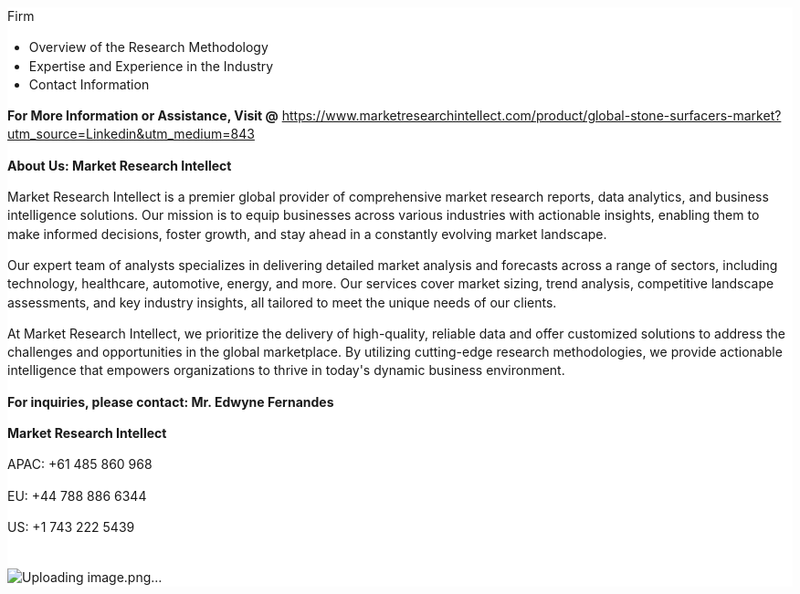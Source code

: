 Firm</strong></p><ul><li>Overview of the Research Methodology</li><li>Expertise and Experience in the Industry</li><li>Contact Information</li></ul></div><div class="article-main__content" data-test-id="publishing-text-block"><p><span class="font-[700]"><strong>For More Information or Assistance, Visit @</strong>&nbsp;<a href="https://www.marketresearchintellect.com/product/global-stone-surfacers-market?utm_source=Linkedin&utm_medium=843">https://www.marketresearchintellect.com/product/global-stone-surfacers-market?utm_source=Linkedin&utm_medium=843</a></span></p><p><strong>About Us: Market Research Intellect</strong></p><p>Market Research Intellect is a premier global provider of comprehensive market research reports, data analytics, and business intelligence solutions. Our mission is to equip businesses across various industries with actionable insights, enabling them to make informed decisions, foster growth, and stay ahead in a constantly evolving market landscape.</p><p>Our expert team of analysts specializes in delivering detailed market analysis and forecasts across a range of sectors, including technology, healthcare, automotive, energy, and more. Our services cover market sizing, trend analysis, competitive landscape assessments, and key industry insights, all tailored to meet the unique needs of our clients.</p><p>At Market Research Intellect, we prioritize the delivery of high-quality, reliable data and offer customized solutions to address the challenges and opportunities in the global marketplace. By utilizing cutting-edge research methodologies, we provide actionable intelligence that empowers organizations to thrive in today's dynamic business environment.</p><p><strong>For inquiries, please contact: Mr. Edwyne Fernandes</strong></p><p><strong>Market Research Intellect</strong></p><p>APAC: +61 485 860 968</p><p>EU: +44 788 886 6344</p><p>US: +1 743 222 5439</p></div><div class="article-main__content" data-test-id="publishing-text-block">&nbsp;</div>
![Uploading image.png…]()
